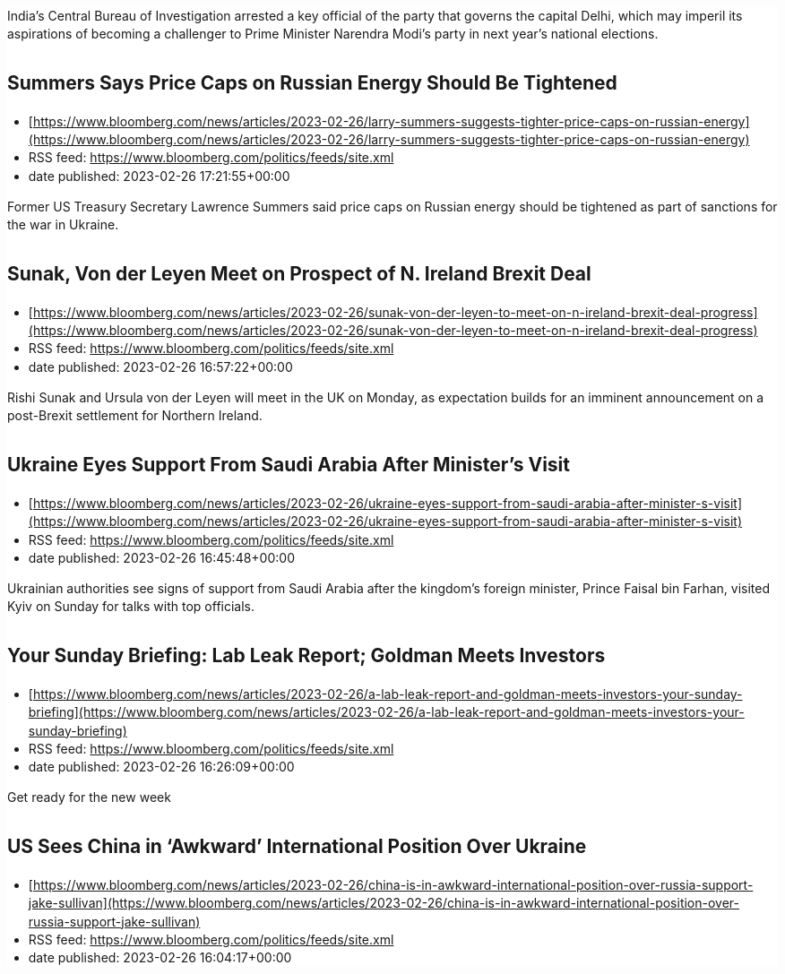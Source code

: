 India’s Central Bureau of Investigation arrested a key official of the party that governs the capital Delhi, which may imperil its aspirations of becoming a challenger to Prime Minister Narendra Modi’s party in next year’s national elections.

## Summers Says Price Caps on Russian Energy Should Be Tightened
 - [https://www.bloomberg.com/news/articles/2023-02-26/larry-summers-suggests-tighter-price-caps-on-russian-energy](https://www.bloomberg.com/news/articles/2023-02-26/larry-summers-suggests-tighter-price-caps-on-russian-energy)
 - RSS feed: https://www.bloomberg.com/politics/feeds/site.xml
 - date published: 2023-02-26 17:21:55+00:00

Former US Treasury Secretary Lawrence Summers said price caps on Russian energy should be tightened as part of sanctions for the war in Ukraine.

## Sunak, Von der Leyen Meet on Prospect of N. Ireland Brexit Deal
 - [https://www.bloomberg.com/news/articles/2023-02-26/sunak-von-der-leyen-to-meet-on-n-ireland-brexit-deal-progress](https://www.bloomberg.com/news/articles/2023-02-26/sunak-von-der-leyen-to-meet-on-n-ireland-brexit-deal-progress)
 - RSS feed: https://www.bloomberg.com/politics/feeds/site.xml
 - date published: 2023-02-26 16:57:22+00:00

Rishi Sunak and Ursula von der Leyen will meet in the UK on Monday, as expectation builds for an imminent announcement on a post-Brexit settlement for Northern Ireland.

## Ukraine Eyes Support From Saudi Arabia After Minister’s Visit
 - [https://www.bloomberg.com/news/articles/2023-02-26/ukraine-eyes-support-from-saudi-arabia-after-minister-s-visit](https://www.bloomberg.com/news/articles/2023-02-26/ukraine-eyes-support-from-saudi-arabia-after-minister-s-visit)
 - RSS feed: https://www.bloomberg.com/politics/feeds/site.xml
 - date published: 2023-02-26 16:45:48+00:00

Ukrainian authorities see signs of support from Saudi Arabia after the kingdom’s foreign minister, Prince Faisal bin Farhan, visited Kyiv on Sunday for talks with top officials.

## Your Sunday Briefing: Lab Leak Report; Goldman Meets Investors
 - [https://www.bloomberg.com/news/articles/2023-02-26/a-lab-leak-report-and-goldman-meets-investors-your-sunday-briefing](https://www.bloomberg.com/news/articles/2023-02-26/a-lab-leak-report-and-goldman-meets-investors-your-sunday-briefing)
 - RSS feed: https://www.bloomberg.com/politics/feeds/site.xml
 - date published: 2023-02-26 16:26:09+00:00

<p>Get ready for the new week</p>

## US Sees China in ‘Awkward’ International Position Over Ukraine
 - [https://www.bloomberg.com/news/articles/2023-02-26/china-is-in-awkward-international-position-over-russia-support-jake-sullivan](https://www.bloomberg.com/news/articles/2023-02-26/china-is-in-awkward-international-position-over-russia-support-jake-sullivan)
 - RSS feed: https://www.bloomberg.com/politics/feeds/site.xml
 - date published: 2023-02-26 16:04:17+00:00
